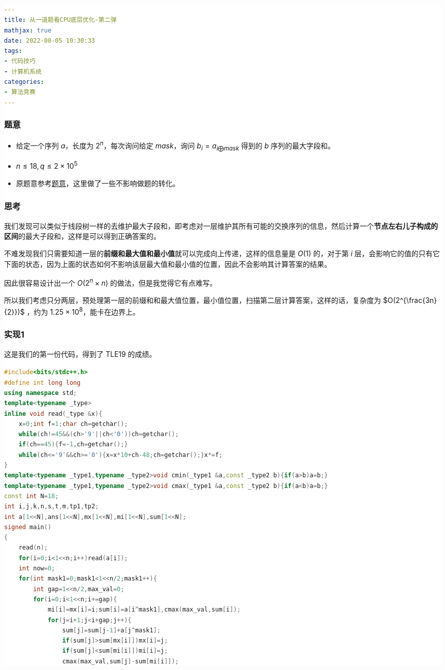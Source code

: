 ```yaml
---
title: 从一道题看CPU底层优化-第二弹
mathjax: true
date: 2022-08-05 10:30:33
tags:
- 代码技巧
- 计算机系统
categories:
- 算法竞赛
---
```


### 题意

- 给定一个序列 $a$，长度为 $2^n$，每次询问给定 $mask$，询问 $b_i=a_{i\bigoplus mask}$ 得到的 $b$ 序列的最大字段和。

- $n\leq 18,q\leq 2\times 10^5$
- 原题意参考[题意](https://codeforces.com/contest/1716/problem/E)，这里做了一些不影响做题的转化。

### 思考

我们发现可以类似于线段树一样的去维护最大子段和，即考虑对一层维护其所有可能的交换序列的信息，然后计算一个**节点左右儿子构成的区间**的最大子段和，这样是可以得到正确答案的。

不难发现我们只需要知道一层的**前缀和最大值和最小值**就可以完成向上传递，这样的信息量是 $O(1)$ 的，对于第 $i$ 层，会影响它的值的只有它下面的状态，因为上面的状态如何不影响该层最大值和最小值的位置，因此不会影响其计算答案的结果。

因此很容易设计出一个 $O(2^n\times n)$ 的做法，但是我觉得它有点难写。

所以我们考虑只分两层，预处理第一层的前缀和和最大值位置，最小值位置，扫描第二层计算答案，这样的话，复杂度为 $O(2^{\frac{3n}{2}})$ ，约为 $1.25\times 10^8$，能卡在边界上。

### 实现1

这是我们的第一份代码，得到了 TLE19 的成绩。

```c++
#include<bits/stdc++.h>
#define int long long
using namespace std;
template<typename _type>
inline void read(_type &x){
	x=0;int f=1;char ch=getchar();
	while(ch!=45&&(ch>'9'||ch<'0'))ch=getchar();
	if(ch==45){f=-1,ch=getchar();}
	while(ch<='9'&&ch>='0'){x=x*10+ch-48;ch=getchar();}x*=f;
}
template<typename _type1,typename _type2>void cmin(_type1 &a,const _type2 b){if(a>b)a=b;}
template<typename _type1,typename _type2>void cmax(_type1 &a,const _type2 b){if(a<b)a=b;}
const int N=18;
int i,j,k,n,s,t,m,tp1,tp2;
int a[1<<N],ans[1<<N],mx[1<<N],mi[1<<N],sum[1<<N];
signed main()
{
	read(n);
	for(i=0;i<1<<n;i++)read(a[i]);
	int now=0;
	for(int mask1=0;mask1<1<<n/2;mask1++){
		int gap=1<<n/2,max_val=0;
		for(i=0;i<1<<n;i+=gap){
			mi[i]=mx[i]=i;sum[i]=a[i^mask1],cmax(max_val,sum[i]);
			for(j=i+1;j<i+gap;j++){
				sum[j]=sum[j-1]+a[j^mask1];
				if(sum[j]>sum[mx[i]])mx[i]=j;
				if(sum[j]<sum[mi[i]])mi[i]=j;
				cmax(max_val,sum[j]-sum[mi[i]]);
```